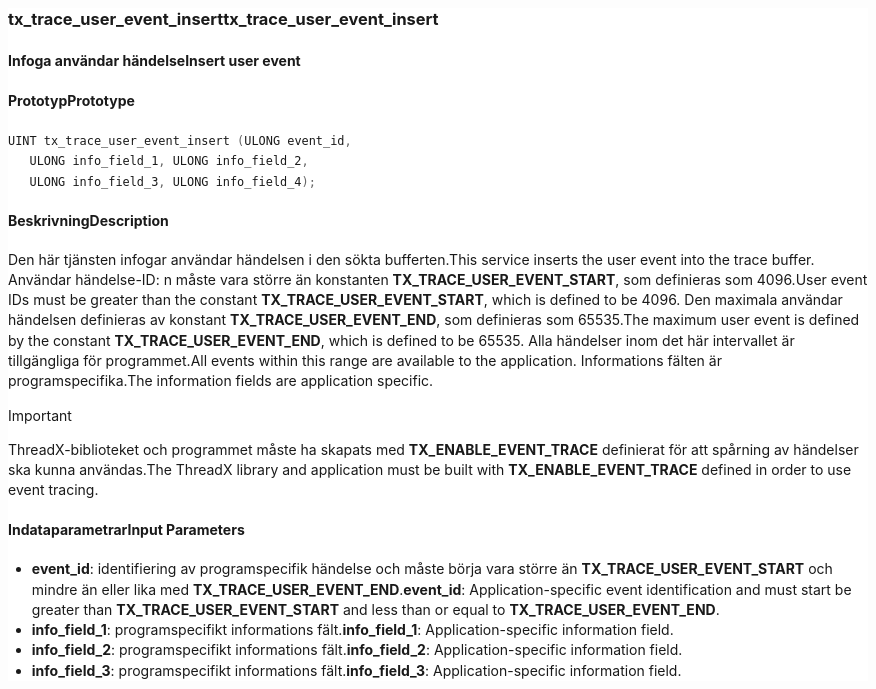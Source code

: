 ### <a name="tx_trace_user_event_insert"></a><span data-ttu-id="1c245-267">tx_trace_user_event_insert</span><span class="sxs-lookup"><span data-stu-id="1c245-267">tx_trace_user_event_insert</span></span>

#### <a name="insert-user-event"></a><span data-ttu-id="1c245-268">Infoga användar händelse</span><span class="sxs-lookup"><span data-stu-id="1c245-268">Insert user event</span></span>

#### <a name="prototype"></a><span data-ttu-id="1c245-269">Prototyp</span><span class="sxs-lookup"><span data-stu-id="1c245-269">Prototype</span></span>

```c
UINT tx_trace_user_event_insert (ULONG event_id, 
   ULONG info_field_1, ULONG info_field_2,
   ULONG info_field_3, ULONG info_field_4);
```

#### <a name="description"></a><span data-ttu-id="1c245-270">Beskrivning</span><span class="sxs-lookup"><span data-stu-id="1c245-270">Description</span></span>

<span data-ttu-id="1c245-271">Den här tjänsten infogar användar händelsen i den sökta bufferten.</span><span class="sxs-lookup"><span data-stu-id="1c245-271">This service inserts the user event into the trace buffer.</span></span> <span data-ttu-id="1c245-272">Användar händelse-ID: n måste vara större än konstanten **TX_TRACE_USER_EVENT_START**, som definieras som 4096.</span><span class="sxs-lookup"><span data-stu-id="1c245-272">User event IDs must be greater than the constant **TX_TRACE_USER_EVENT_START**, which is defined to be 4096.</span></span> <span data-ttu-id="1c245-273">Den maximala användar händelsen definieras av konstant **TX_TRACE_USER_EVENT_END**, som definieras som 65535.</span><span class="sxs-lookup"><span data-stu-id="1c245-273">The maximum user event is defined by the constant **TX_TRACE_USER_EVENT_END**, which is defined to be 65535.</span></span> <span data-ttu-id="1c245-274">Alla händelser inom det här intervallet är tillgängliga för programmet.</span><span class="sxs-lookup"><span data-stu-id="1c245-274">All events within this range are available to the application.</span></span> <span data-ttu-id="1c245-275">Informations fälten är programspecifika.</span><span class="sxs-lookup"><span data-stu-id="1c245-275">The information fields are application specific.</span></span>

> [!IMPORTANT]
> <span data-ttu-id="1c245-276">ThreadX-biblioteket och programmet måste ha skapats med **TX_ENABLE_EVENT_TRACE** definierat för att spårning av händelser ska kunna användas.</span><span class="sxs-lookup"><span data-stu-id="1c245-276">The ThreadX library and application must be built with **TX_ENABLE_EVENT_TRACE** defined in order to use event tracing.</span></span>

#### <a name="input-parameters"></a><span data-ttu-id="1c245-277">Indataparametrar</span><span class="sxs-lookup"><span data-stu-id="1c245-277">Input Parameters</span></span>

- <span data-ttu-id="1c245-278">**event_id**: identifiering av programspecifik händelse och måste börja vara större än **TX_TRACE_USER_EVENT_START** och mindre än eller lika med **TX_TRACE_USER_EVENT_END**.</span><span class="sxs-lookup"><span data-stu-id="1c245-278">**event_id**: Application-specific event identification and must start be greater than **TX_TRACE_USER_EVENT_START** and less than or equal to **TX_TRACE_USER_EVENT_END**.</span></span>
- <span data-ttu-id="1c245-279">**info_field_1**: programspecifikt informations fält.</span><span class="sxs-lookup"><span data-stu-id="1c245-279">**info_field_1**: Application-specific information field.</span></span>
- <span data-ttu-id="1c245-280">**info_field_2**: programspecifikt informations fält.</span><span class="sxs-lookup"><span data-stu-id="1c245-280">**info_field_2**: Application-specific information field.</span></span>
- <span data-ttu-id="1c245-281">**info_field_3**: programspecifikt informations fält.</span><span class="sxs-lookup"><span data-stu-id="1c245-281">**info_field_3**: Application-specific information field.</span></span>